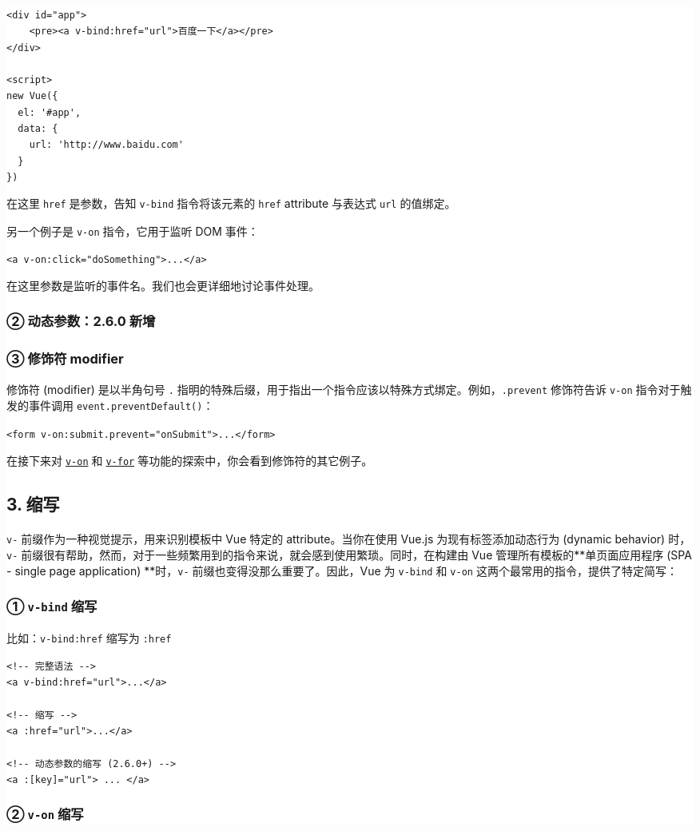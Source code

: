 ```vue
<div id="app">
    <pre><a v-bind:href="url">百度一下</a></pre>
</div>
	
<script>
new Vue({
  el: '#app',
  data: {
    url: 'http://www.baidu.com'
  }
})
```
在这里 `href` 是参数，告知 `v-bind` 指令将该元素的 `href` attribute 与表达式 `url` 的值绑定。

另一个例子是 `v-on` 指令，它用于监听 DOM 事件：
```vue
<a v-on:click="doSomething">...</a>
```
在这里参数是监听的事件名。我们也会更详细地讨论事件处理。
### ② 动态参数：2.6.0 新增
### ③ 修饰符 modifier
修饰符 (modifier) 是以半角句号 `.` 指明的特殊后缀，用于指出一个指令应该以特殊方式绑定。例如，`.prevent` 修饰符告诉 `v-on` 指令对于触发的事件调用 `event.preventDefault()`：

```vue
<form v-on:submit.prevent="onSubmit">...</form>
```
在接下来对 [`v-on`](https://cn.vuejs.org/v2/guide/events.html#%E4%BA%8B%E4%BB%B6%E4%BF%AE%E9%A5%B0%E7%AC%A6) 和 [`v-for`](https://cn.vuejs.org/v2/guide/forms.html#%E4%BF%AE%E9%A5%B0%E7%AC%A6) 等功能的探索中，你会看到修饰符的其它例子。
## 3. 缩写
`v-` 前缀作为一种视觉提示，用来识别模板中 Vue 特定的 attribute。当你在使用 Vue.js 为现有标签添加动态行为 (dynamic behavior) 时，`v-` 前缀很有帮助，然而，对于一些频繁用到的指令来说，就会感到使用繁琐。同时，在构建由 Vue 管理所有模板的**单页面应用程序 (SPA - single page application) **时，`v-` 前缀也变得没那么重要了。因此，Vue 为 `v-bind` 和 `v-on` 这两个最常用的指令，提供了特定简写：

### ① `v-bind` 缩写

比如：`v-bind:href` 缩写为 `:href`

```vue
<!-- 完整语法 -->
<a v-bind:href="url">...</a>

<!-- 缩写 -->
<a :href="url">...</a>

<!-- 动态参数的缩写 (2.6.0+) -->
<a :[key]="url"> ... </a>
```
### ② `v-on` 缩写

